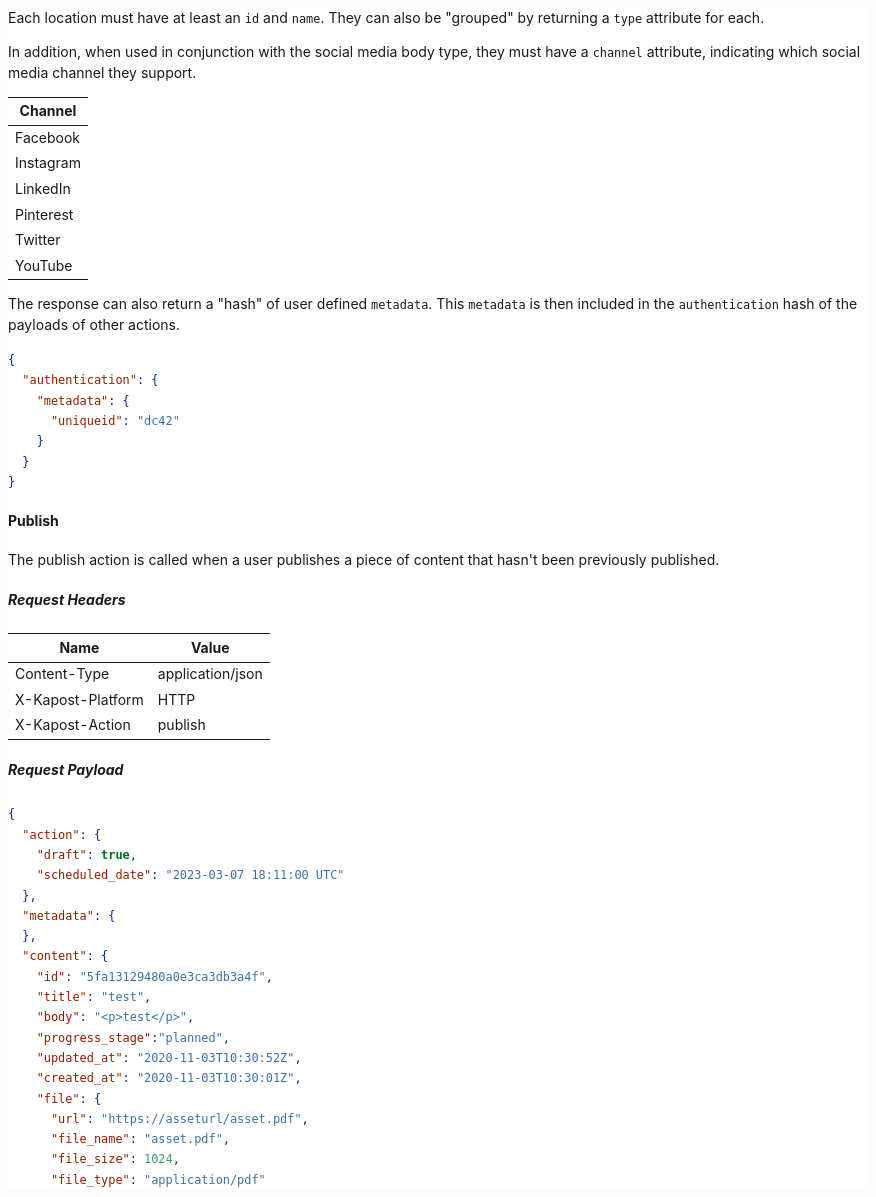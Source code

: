 Each location must have at least an `id` and `name`. They can also be "grouped"
by returning a `type` attribute for each.

In addition, when used in conjunction with the social media body type, they must
have a `channel` attribute, indicating which social media channel they support.

| Channel |
| ------- |
| Facebook |
| Instagram |
| LinkedIn |
| Pinterest |
| Twitter |
| YouTube |

The response can also return a "hash" of user defined `metadata`. This `metadata`
is then included in the `authentication` hash of the payloads of other actions.

```json
{
  "authentication": {
    "metadata": {
      "uniqueid": "dc42"
    }
  }
}
```

#### Publish
The publish action is called when a user publishes a piece of content that
hasn't been previously published.

##### Request Headers
| Name | Value |
| ---- | ----- |
| Content-Type | application/json |
| X-Kapost-Platform | HTTP |
| X-Kapost-Action | publish |

##### Request Payload
```json
{
  "action": {
    "draft": true,
    "scheduled_date": "2023-03-07 18:11:00 UTC"
  },
  "metadata": {
  },
  "content": {
    "id": "5fa13129480a0e3ca3db3a4f",
    "title": "test",
    "body": "<p>test</p>",
    "progress_stage":"planned",
    "updated_at": "2020-11-03T10:30:52Z",
    "created_at": "2020-11-03T10:30:01Z",
    "file": {
      "url": "https://asseturl/asset.pdf",
      "file_name": "asset.pdf",
      "file_size": 1024,
      "file_type": "application/pdf"
```